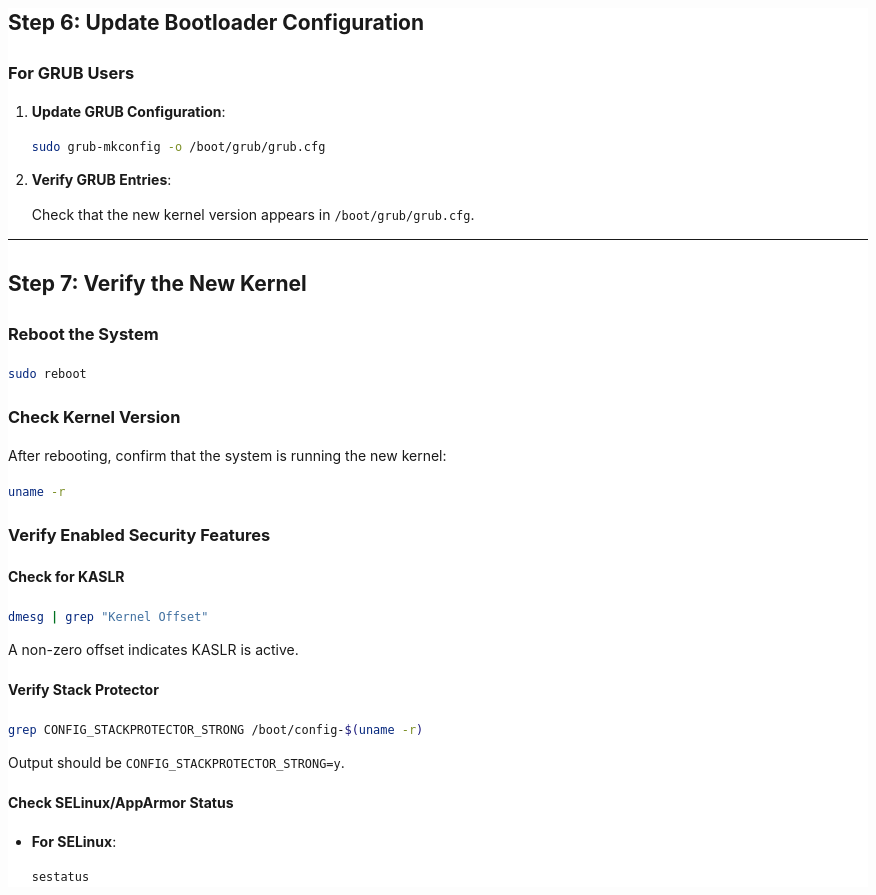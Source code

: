 
## Step 6: Update Bootloader Configuration

### For GRUB Users

1. **Update GRUB Configuration**:

   ```bash
   sudo grub-mkconfig -o /boot/grub/grub.cfg
   ```

2. **Verify GRUB Entries**:

   Check that the new kernel version appears in `/boot/grub/grub.cfg`.

---

## Step 7: Verify the New Kernel

### Reboot the System

```bash
sudo reboot
```

### Check Kernel Version

After rebooting, confirm that the system is running the new kernel:

```bash
uname -r
```

### Verify Enabled Security Features

#### Check for KASLR

```bash
dmesg | grep "Kernel Offset"
```

A non-zero offset indicates KASLR is active.

#### Verify Stack Protector

```bash
grep CONFIG_STACKPROTECTOR_STRONG /boot/config-$(uname -r)
```

Output should be `CONFIG_STACKPROTECTOR_STRONG=y`.

#### Check SELinux/AppArmor Status

- **For SELinux**:

  ```bash
  sestatus
  ```
